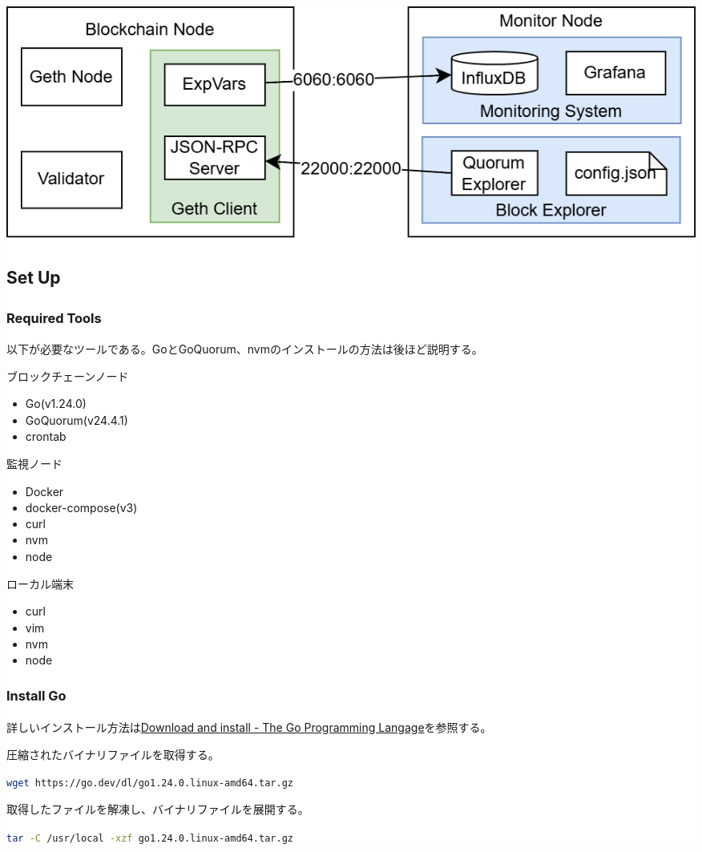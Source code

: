 ![Moniotoring Structure](../images/monitoring.png)

## Set Up

### Required Tools

以下が必要なツールである。GoとGoQuorum、nvmのインストールの方法は後ほど説明する。

ブロックチェーンノード
- Go(v1.24.0)
- GoQuorum(v24.4.1)
- crontab

監視ノード
- Docker
- docker-compose(v3)
- curl
- nvm
- node

ローカル端末
- curl
- vim
- nvm
- node

### Install Go

詳しいインストール方法は[Download and install - The Go Programming Langage](https://go.dev/doc/install)を参照する。

圧縮されたバイナリファイルを取得する。
```bash
wget https://go.dev/dl/go1.24.0.linux-amd64.tar.gz
```

取得したファイルを解凍し、バイナリファイルを展開する。
```bash
tar -C /usr/local -xzf go1.24.0.linux-amd64.tar.gz
```
